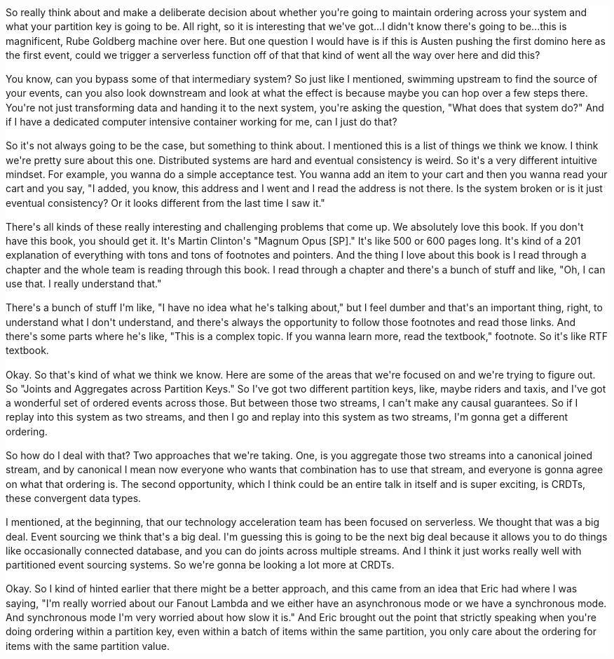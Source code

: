 So really think about and make a deliberate decision about whether you're going to maintain ordering across your system and what your partition key is going to be. All right, so it is interesting that we've got...I didn't know there's going to be...this is magnificent, Rube Goldberg machine over here. But one question I would have is if this is Austen pushing the first domino here as the first event, could we trigger a serverless function off of that that kind of went all the way over here and did this?

You know, can you bypass some of that intermediary system? So just like I mentioned, swimming upstream to find the source of your events, can you also look downstream and look at what the effect is because maybe you can hop over a few steps there. You're not just transforming data and handing it to the next system, you're asking the question, "What does that system do?" And if I have a dedicated computer intensive container working for me, can I just do that? 

So it's not always going to be the case, but something to think about. I mentioned this is a list of things we think we know. I think we're pretty sure about this one. Distributed systems are hard and eventual consistency is weird. So it's a very different intuitive mindset. For example, you wanna do a simple acceptance test. You wanna add an item to your cart and then you wanna read your cart and you say, "I added, you know, this address and I went and I read the address is not there. Is the system broken or is it just eventual consistency? Or it looks different from the last time I saw it." 

There's all kinds of these really interesting and challenging problems that come up. We absolutely love this book. If you don't have this book, you should get it. It's Martin Clinton's "Magnum Opus [SP]." It's like 500 or 600 pages long. It's kind of a 201 explanation of everything with tons and tons of footnotes and pointers. And the thing I love about this book is I read through a chapter and the whole team is reading through this book. I read through a chapter and there's a bunch of stuff and like, "Oh, I can use that. I really understand that." 

There's a bunch of stuff I'm like, "I have no idea what he's talking about," but I feel dumber and that's an important thing, right, to understand what I don't understand, and there's always the opportunity to follow those footnotes and read those links. And there's some parts where he's like, "This is a complex topic. If you wanna learn more, read the textbook," footnote. So it's like RTF textbook. 

Okay. So that's kind of what we think we know. Here are some of the areas that we're focused on and we're trying to figure out. So "Joints and Aggregates across Partition Keys." So I've got two different partition keys, like, maybe riders and taxis, and I've got a wonderful set of ordered events across those. But between those two streams, I can't make any causal guarantees. So if I replay into this system as two streams, and then I go and replay into this system as two streams, I'm gonna get a different ordering. 

So how do I deal with that? Two approaches that we're taking. One, is you aggregate those two streams into a canonical joined stream, and by canonical I mean now everyone who wants that combination has to use that stream, and everyone is gonna agree on what that ordering is. The second opportunity, which I think could be an entire talk in itself and is super exciting, is CRDTs, these convergent data types.

I mentioned, at the beginning, that our technology acceleration team has been focused on serverless. We thought that was a big deal. Event sourcing we think that's a big deal. I'm guessing this is going to be the next big deal because it allows you to do things like occasionally connected database, and you can do joints across multiple streams. And I think it just works really well with partitioned event sourcing systems. So we're gonna be looking a lot more at CRDTs. 

Okay. So I kind of hinted earlier that there might be a better approach, and this came from an idea that Eric had where I was saying, "I'm really worried about our Fanout Lambda and we either have an asynchronous mode or we have a synchronous mode. And synchronous mode I'm very worried about how slow it is." And Eric brought out the point that strictly speaking when you're doing ordering within a partition key, even within a batch of items within the same partition, you only care about the ordering for items with the same partition value. 
